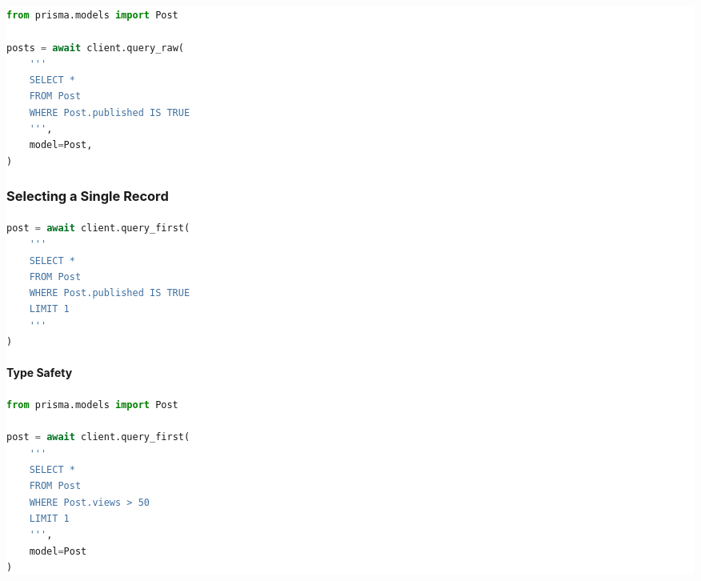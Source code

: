 ```py
from prisma.models import Post

posts = await client.query_raw(
    '''
    SELECT *
    FROM Post
    WHERE Post.published IS TRUE
    ''',
    model=Post,
)
```

### Selecting a Single Record

```py
post = await client.query_first(
    '''
    SELECT *
    FROM Post
    WHERE Post.published IS TRUE
    LIMIT 1
    '''
)
```

#### Type Safety

```py
from prisma.models import Post

post = await client.query_first(
    '''
    SELECT *
    FROM Post
    WHERE Post.views > 50
    LIMIT 1
    ''',
    model=Post
)
```
